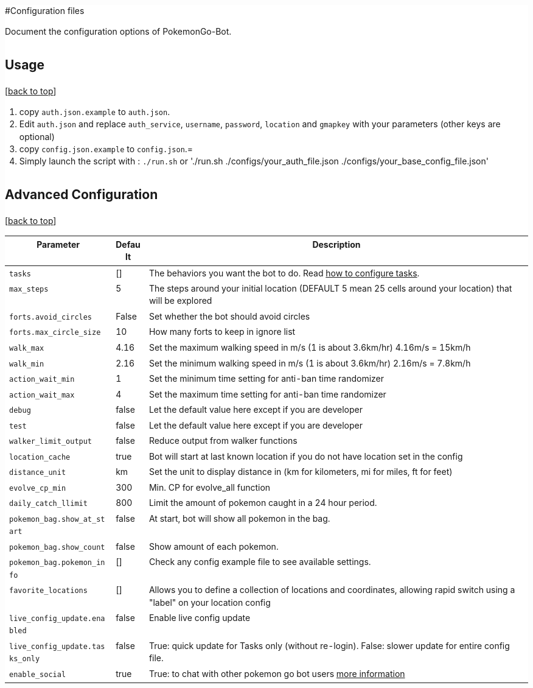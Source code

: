 #Configuration files

Document the configuration options of PokemonGo-Bot.

## Usage
[[back to top](#table-of-contents)]

1. copy `auth.json.example` to `auth.json`.
2. Edit `auth.json` and replace `auth_service`, `username`, `password`, `location` and `gmapkey` with your parameters (other keys are optional)
3. copy `config.json.example` to `config.json`.=
3. Simply launch the script with : `./run.sh` or './run.sh ./configs/your_auth_file.json ./configs/your_base_config_file.json'


## Advanced Configuration
[[back to top](#table-of-contents)]

|      Parameter     | Default |                                                                                         Description                                                                                         |
|------------------|-------|-------------------------------------------------------------------------------------------------------------------------------------------------------------------------------------------|
| `tasks`            | []     | The behaviors you want the bot to do. Read [how to configure tasks](#configuring-tasks).
| `max_steps`        | 5       | The steps around your initial location (DEFAULT 5 mean 25 cells around your location) that will be explored
| `forts.avoid_circles`             | False     | Set whether the bot should avoid circles |
| `forts.max_circle_size`             | 10     | How many forts to keep in ignore list |
| `walk_max`             | 4.16    | Set the maximum walking speed in m/s (1 is about 3.6km/hr) 4.16m/s = 15km/h
| `walk_min`             | 2.16    | Set the minimum walking speed in m/s (1 is about 3.6km/hr) 2.16m/s = 7.8km/h
| `action_wait_min`   | 1       | Set the minimum time setting for anti-ban time randomizer
| `action_wait_max`   | 4       | Set the maximum time setting for anti-ban time randomizer
| `debug`            | false   | Let the default value here except if you are developer                                                                                                                                      |
| `test`             | false   | Let the default value here except if you are developer                                                                                                                                      |  
| `walker_limit_output`             | false   | Reduce output from walker functions                                                                                                                                      |                                                                                       |
| `location_cache`   | true    | Bot will start at last known location if you do not have location set in the config                                                                                                         |
| `distance_unit`    | km      | Set the unit to display distance in (km for kilometers, mi for miles, ft for feet)                                                                                                          |
| `evolve_cp_min`           | 300   |                   Min. CP for evolve_all function
|`daily_catch_llimit`    | 800   |                   Limit the amount of pokemon caught in a 24 hour period.
|`pokemon_bag.show_at_start`    | false   |                   At start, bot will show all pokemon in the bag.
|`pokemon_bag.show_count`    | false   |                   Show amount of each pokemon.
|`pokemon_bag.pokemon_info`    | []   |                   Check any config example file to see available settings.
|`favorite_locations`    | []   | Allows you to define a collection of locations and coordinates, allowing rapid switch using a "label" on your location config
| `live_config_update.enabled`            | false     | Enable live config update
| `live_config_update.tasks_only`            | false     | True: quick update for Tasks only (without re-login). False: slower update for entire config file.
| `enable_social`            | true     | True: to chat with other pokemon go bot users [more information](https://github.com/PokemonGoF/PokemonGo-Bot/pull/4596)
